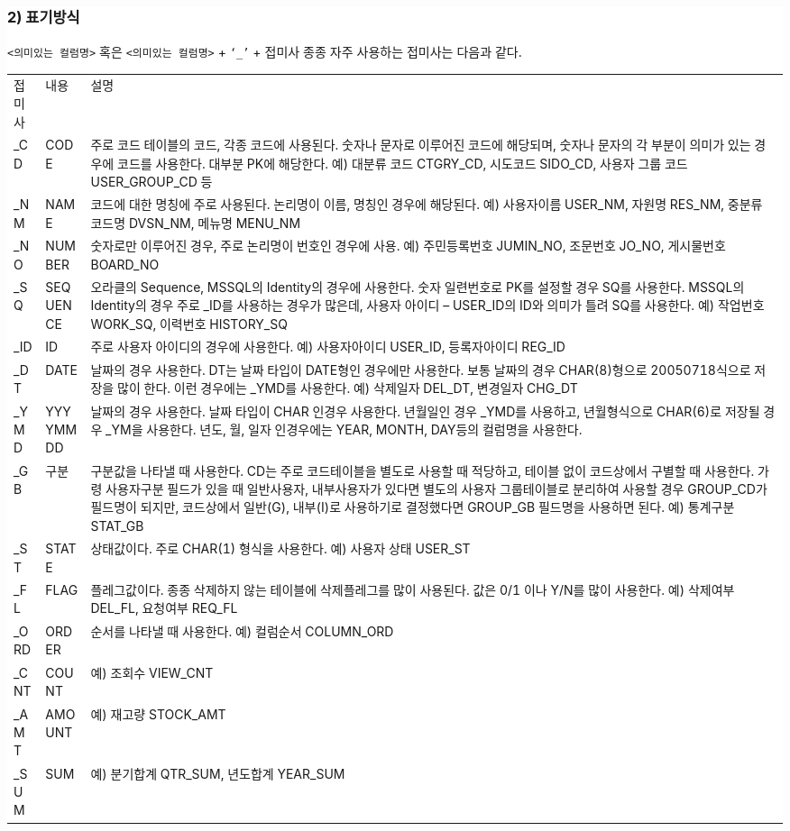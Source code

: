 ### 2)   표기방식

`<의미있는 컬럼명>` 혹은 `<의미있는 컬럼명>` + `‘_’` + 접미사
종종 자주 사용하는 접미사는 다음과 같다.

<table>
<tr><td>접미사</td><td>내용</td><td>설명</td></tr>
<tr><td>_CD</td><td>CODE</td><td>주로 코드 테이블의 코드, 각종 코드에 사용된다. 숫자나 문자로 이루어진 코드에 해당되며, 숫자나 문자의 각 부분이 의미가 있는 경우에 코드를 사용한다. 대부분 PK에 해당한다.
예) 대분류 코드 CTGRY_CD, 시도코드 SIDO_CD, 사용자 그룹 코드 USER_GROUP_CD 등
</td></tr>
<tr><td>_NM</td><td>NAME</td><td>코드에 대한 명칭에 주로 사용된다. 논리명이 이름, 명칭인 경우에 해당된다.
예) 사용자이름 USER_NM, 자원명 RES_NM,
중분류 코드명 DVSN_NM, 메뉴명 MENU_NM
</td></tr>
<tr><td>_NO</td><td>NUMBER</td><td>숫자로만 이루어진 경우, 주로 논리명이 번호인 경우에 사용.
예) 주민등록번호 JUMIN_NO, 조문번호 JO_NO,
게시물번호 BOARD_NO
</td></tr>
<tr><td>_SQ</td><td>SEQUENCE</td><td>오라클의 Sequence, MSSQL의 Identity의 경우에 사용한다. 숫자 일련번호로 PK를 설정할 경우 SQ를 사용한다. MSSQL의 Identity의 경우 주로 _ID를 사용하는 경우가 많은데, 사용자 아이디 – USER_ID의 ID와 의미가 틀려 SQ를 사용한다.
예) 작업번호 WORK_SQ, 이력번호 HISTORY_SQ
</td></tr>
<tr><td>_ID</td><td>ID</td><td>주로 사용자 아이디의 경우에 사용한다.
예) 사용자아이디 USER_ID, 등록자아이디 REG_ID
</td></tr>
<tr><td>_DT</td><td>DATE</td><td>날짜의 경우 사용한다. DT는 날짜 타입이 DATE형인 경우에만 사용한다. 보통 날짜의 경우 CHAR(8)형으로 20050718식으로 저장을 많이 한다. 이런 경우에는 _YMD를 사용한다.
예) 삭제일자 DEL_DT, 변경일자 CHG_DT
</td></tr>
<tr><td>_YMD</td><td>YYYYMMDD</td><td>날짜의 경우 사용한다. 날짜 타입이 CHAR 인경우 사용한다. 년월일인 경우 _YMD를 사용하고, 년월형식으로 CHAR(6)로 저장될 경우 _YM을 사용한다. 년도, 월, 일자 인경우에는 YEAR, MONTH, DAY등의 컬럼명을 사용한다.
</td></tr>
<tr><td>_GB</td><td>구분</td><td>구분값을 나타낼 때 사용한다. CD는 주로 코드테이블을 별도로 사용할 때 적당하고, 테이블 없이 코드상에서 구별할 때 사용한다. 가령 사용자구분 필드가 있을 때 일반사용자, 내부사용자가 있다면 별도의 사용자 그룹테이블로 분리하여 사용할 경우 GROUP_CD가 필드명이 되지만, 코드상에서 일반(G), 내부(I)로 사용하기로 결정했다면 GROUP_GB 필드명을 사용하면 된다.
예) 통계구분 STAT_GB
</td></tr>
<tr><td>_ST</td><td>STATE</td><td>상태값이다. 주로 CHAR(1) 형식을 사용한다.
예) 사용자 상태 USER_ST
</td></tr>
<tr><td>_FL</td><td>FLAG</td><td>플레그값이다. 종종 삭제하지 않는 테이블에 삭제플레그를 많이 사용된다. 값은 0/1 이나 Y/N를 많이 사용한다.
예) 삭제여부 DEL_FL, 요청여부 REQ_FL
</td></tr>
<tr><td>_ORD</td><td>ORDER</td><td>순서를 나타낼 때 사용한다.
예) 컬럼순서 COLUMN_ORD
</td></tr>
<tr><td>_CNT</td><td>COUNT</td><td>예) 조회수 VIEW_CNT
</td></tr>
<tr><td>_AMT</td><td>AMOUNT</td><td>예) 재고량 STOCK_AMT
</td></tr>
<tr><td>_SUM</td><td>SUM</td><td>예) 분기합계 QTR_SUM, 년도합계 YEAR_SUM
</td></tr>
</table>
